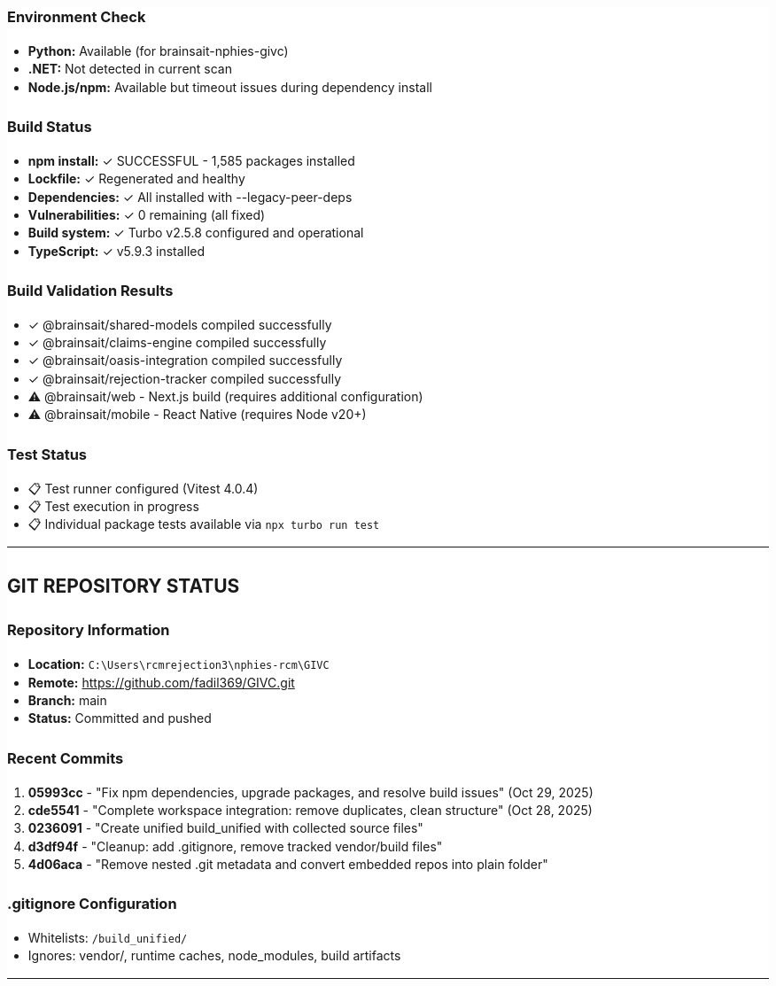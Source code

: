 ### Environment Check
- **Python:** Available (for brainsait-nphies-givc)
- **.NET:** Not detected in current scan
- **Node.js/npm:** Available but timeout issues during dependency install

### Build Status
- **npm install:** ✓ SUCCESSFUL - 1,585 packages installed
- **Lockfile:** ✓ Regenerated and healthy
- **Dependencies:** ✓ All installed with --legacy-peer-deps
- **Vulnerabilities:** ✓ 0 remaining (all fixed)
- **Build system:** ✓ Turbo v2.5.8 configured and operational
- **TypeScript:** ✓ v5.9.3 installed

### Build Validation Results
- ✓ @brainsait/shared-models compiled successfully
- ✓ @brainsait/claims-engine compiled successfully  
- ✓ @brainsait/oasis-integration compiled successfully
- ✓ @brainsait/rejection-tracker compiled successfully
- ⚠ @brainsait/web - Next.js build (requires additional configuration)
- ⚠ @brainsait/mobile - React Native (requires Node v20+)

### Test Status
- 📋 Test runner configured (Vitest 4.0.4)
- 📋 Test execution in progress
- 📋 Individual package tests available via `npx turbo run test`

---

## GIT REPOSITORY STATUS

### Repository Information
- **Location:** `C:\Users\rcmrejection3\nphies-rcm\GIVC`
- **Remote:** https://github.com/fadil369/GIVC.git
- **Branch:** main
- **Status:** Committed and pushed

### Recent Commits
1. **05993cc** - "Fix npm dependencies, upgrade packages, and resolve build issues" (Oct 29, 2025)
2. **cde5541** - "Complete workspace integration: remove duplicates, clean structure" (Oct 28, 2025)
3. **0236091** - "Create unified build_unified with collected source files"
4. **d3df94f** - "Cleanup: add .gitignore, remove tracked vendor/build files"
5. **4d06aca** - "Remove nested .git metadata and convert embedded repos into plain folder"

### .gitignore Configuration
- Whitelists: `/build_unified/`
- Ignores: vendor/, runtime caches, node_modules, build artifacts

---
